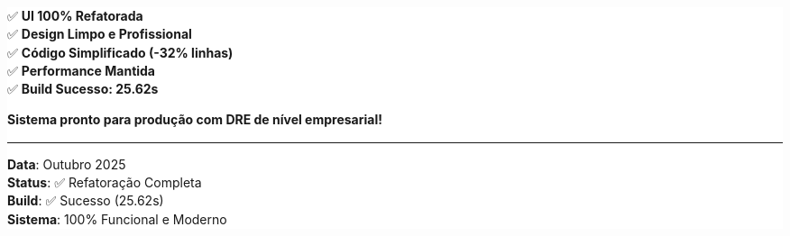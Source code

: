 ✅ **UI 100% Refatorada**  
✅ **Design Limpo e Profissional**  
✅ **Código Simplificado (-32% linhas)**  
✅ **Performance Mantida**  
✅ **Build Sucesso: 25.62s**

**Sistema pronto para produção com DRE de nível empresarial!**

---

**Data**: Outubro 2025  
**Status**: ✅ Refatoração Completa  
**Build**: ✅ Sucesso (25.62s)  
**Sistema**: 100% Funcional e Moderno
